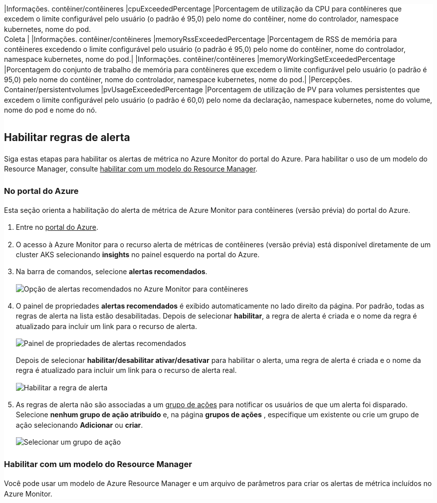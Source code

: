 |Informações. contêiner/contêineres |cpuExceededPercentage |Porcentagem de utilização da CPU para contêineres que excedem o limite configurável pelo usuário (o padrão é 95,0) pelo nome do contêiner, nome do controlador, namespace kubernetes, nome do pod.<br> Coleta  |
|Informações. contêiner/contêineres |memoryRssExceededPercentage |Porcentagem de RSS de memória para contêineres excedendo o limite configurável pelo usuário (o padrão é 95,0) pelo nome do contêiner, nome do controlador, namespace kubernetes, nome do pod.|
|Informações. contêiner/contêineres |memoryWorkingSetExceededPercentage |Porcentagem do conjunto de trabalho de memória para contêineres que excedem o limite configurável pelo usuário (o padrão é 95,0) pelo nome do contêiner, nome do controlador, namespace kubernetes, nome do pod.|
|Percepções. Container/persistentvolumes |pvUsageExceededPercentage |Porcentagem de utilização de PV para volumes persistentes que excedem o limite configurável pelo usuário (o padrão é 60,0) pelo nome da declaração, namespace kubernetes, nome do volume, nome do pod e nome do nó.

## <a name="enable-alert-rules"></a>Habilitar regras de alerta

Siga estas etapas para habilitar os alertas de métrica no Azure Monitor do portal do Azure. Para habilitar o uso de um modelo do Resource Manager, consulte [habilitar com um modelo do Resource Manager](#enable-with-a-resource-manager-template).

### <a name="from-the-azure-portal"></a>No portal do Azure

Esta seção orienta a habilitação do alerta de métrica de Azure Monitor para contêineres (versão prévia) do portal do Azure.

1. Entre no [portal do Azure](https://portal.azure.com/).

2. O acesso à Azure Monitor para o recurso alerta de métricas de contêineres (versão prévia) está disponível diretamente de um cluster AKS selecionando **insights** no painel esquerdo na portal do Azure.

3. Na barra de comandos, selecione **alertas recomendados**.

    ![Opção de alertas recomendados no Azure Monitor para contêineres](./media/container-insights-metric-alerts/command-bar-recommended-alerts.png)

4. O painel de propriedades **alertas recomendados** é exibido automaticamente no lado direito da página. Por padrão, todas as regras de alerta na lista estão desabilitadas. Depois de selecionar **habilitar**, a regra de alerta é criada e o nome da regra é atualizado para incluir um link para o recurso de alerta.

    ![Painel de propriedades de alertas recomendados](./media/container-insights-metric-alerts/recommended-alerts-pane.png)

    Depois de selecionar **habilitar/desabilitar ativar/desativar** para habilitar o alerta, uma regra de alerta é criada e o nome da regra é atualizado para incluir um link para o recurso de alerta real.

    ![Habilitar a regra de alerta](./media/container-insights-metric-alerts/recommended-alerts-pane-enable.png)

5. As regras de alerta não são associadas a um [grupo de ações](../alerts/action-groups.md) para notificar os usuários de que um alerta foi disparado. Selecione **nenhum grupo de ação atribuído** e, na página **grupos de ações** , especifique um existente ou crie um grupo de ação selecionando **Adicionar** ou **criar**.

    ![Selecionar um grupo de ação](./media/container-insights-metric-alerts/select-action-group.png)

### <a name="enable-with-a-resource-manager-template"></a>Habilitar com um modelo do Resource Manager

Você pode usar um modelo de Azure Resource Manager e um arquivo de parâmetros para criar os alertas de métrica incluídos no Azure Monitor.
